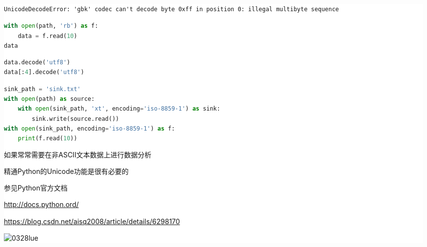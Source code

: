 
    UnicodeDecodeError: 'gbk' codec can't decode byte 0xff in position 0: illegal multibyte sequence



```python
with open(path, 'rb') as f:
    data = f.read(10)
data
```


```python
data.decode('utf8')
data[:4].decode('utf8')
```


```python
sink_path = 'sink.txt'
with open(path) as source:
    with open(sink_path, 'xt', encoding='iso-8859-1') as sink:
        sink.write(source.read())
with open(sink_path, encoding='iso-8859-1') as f:
    print(f.read(10))
```

如果常常需要在非ASCII文本数据上进行数据分析

精通Python的Unicode功能是很有必要的

参见Python官方文档

http://docs.python.ord/

https://blog.csdn.net/aisq2008/article/details/6298170


![0328lue](https://github.com/HanMENG15990045033/photos-for-document/blob/master/0328lue.jpg)

